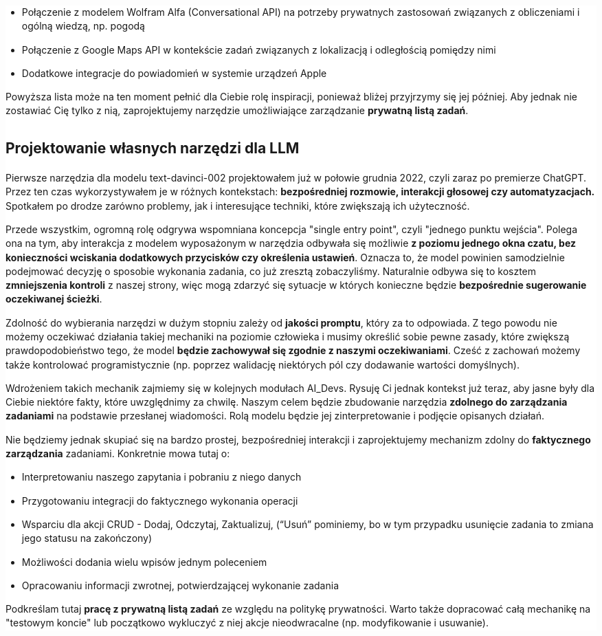 *   Połączenie z modelem Wolfram Alfa (Conversational API) na potrzeby prywatnych zastosowań związanych z obliczeniami i ogólną wiedzą, np. pogodą
    
*   Połączenie z Google Maps API w kontekście zadań związanych z lokalizacją i odległością pomiędzy nimi
    
*   Dodatkowe integracje do powiadomień w systemie urządzeń Apple
    

Powyższa lista może na ten moment pełnić dla Ciebie rolę inspiracji, ponieważ bliżej przyjrzymy się jej później. Aby jednak nie zostawiać Cię tylko z nią, zaprojektujemy narzędzie umożliwiające zarządzanie **prywatną listą zadań**.

## Projektowanie własnych narzędzi dla LLM

Pierwsze narzędzia dla modelu text-davinci-002 projektowałem już w połowie grudnia 2022, czyli zaraz po premierze ChatGPT. Przez ten czas wykorzystywałem je w różnych kontekstach: **bezpośredniej rozmowie, interakcji głosowej czy automatyzacjach.** Spotkałem po drodze zarówno problemy, jak i interesujące techniki, które zwiększają ich użyteczność.

Przede wszystkim, ogromną rolę odgrywa wspomniana koncepcja "single entry point", czyli "jednego punktu wejścia". Polega ona na tym, aby interakcja z modelem wyposażonym w narzędzia odbywała się możliwie **z poziomu jednego okna czatu, bez konieczności wciskania dodatkowych przycisków czy określenia ustawień**. Oznacza to, że model powinien samodzielnie podejmować decyzję o sposobie wykonania zadania, co już zresztą zobaczyliśmy. Naturalnie odbywa się to kosztem **zmniejszenia kontroli** z naszej strony, więc mogą zdarzyć się sytuacje w których konieczne będzie **bezpośrednie sugerowanie oczekiwanej ścieżki**.

Zdolność do wybierania narzędzi w dużym stopniu zależy od **jakości promptu**, który za to odpowiada. Z tego powodu nie możemy oczekiwać działania takiej mechaniki na poziomie człowieka i musimy określić sobie pewne zasady, które zwiększą prawdopodobieństwo tego, że model **będzie zachowywał się zgodnie z naszymi oczekiwaniami**. Cześć z zachowań możemy także kontrolować programistycznie (np. poprzez walidację niektórych pól czy dodawanie wartości domyślnych).

Wdrożeniem takich mechanik zajmiemy się w kolejnych modułach AI\_Devs. Rysuję Ci jednak kontekst już teraz, aby jasne były dla Ciebie niektóre fakty, które uwzględnimy za chwilę. Naszym celem będzie zbudowanie narzędzia **zdolnego do zarządzania zadaniami** na podstawie przesłanej wiadomości. Rolą modelu będzie jej zinterpretowanie i podjęcie opisanych działań.

Nie będziemy jednak skupiać się na bardzo prostej, bezpośredniej interakcji i zaprojektujemy mechanizm zdolny do **faktycznego zarządzania** zadaniami. Konkretnie mowa tutaj o:

*   Interpretowaniu naszego zapytania i pobraniu z niego danych
    
*   Przygotowaniu integracji do faktycznego wykonania operacji
    
*   Wsparciu dla akcji CRUD - Dodaj, Odczytaj, Zaktualizuj, (“Usuń” pominiemy, bo w tym przypadku usunięcie zadania to zmiana jego statusu na zakończony)
    
*   Możliwości dodania wielu wpisów jednym poleceniem
    
*   Opracowaniu informacji zwrotnej, potwierdzającej wykonanie zadania
    

Podkreślam tutaj **pracę z prywatną listą zadań** ze względu na politykę prywatności. Warto także dopracować całą mechanikę na "testowym koncie" lub początkowo wykluczyć z niej akcje nieodwracalne (np. modyfikowanie i usuwanie).
